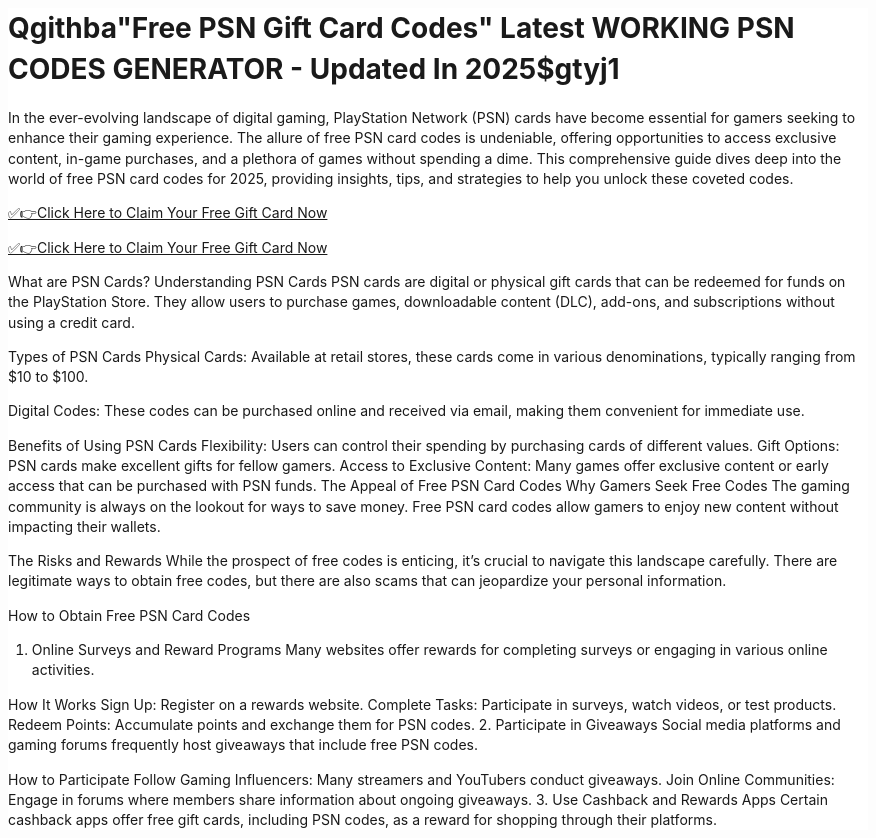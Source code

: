 # Qgithba"Free PSN Gift Card Codes" Latest WORKING PSN CODES GENERATOR -  Updated In 2025$gtyj1
In the ever-evolving landscape of digital gaming, PlayStation Network (PSN) cards have become essential for gamers seeking to enhance their gaming experience. The allure of free PSN card codes is undeniable, offering opportunities to access exclusive content, in-game purchases, and a plethora of games without spending a dime. This comprehensive guide dives deep into the world of free PSN card codes for 2025, providing insights, tips, and strategies to help you unlock these coveted codes.

[✅👉Click Here to Claim Your Free Gift Card Now](https://allgiftcards.free.nf/)

[✅👉Click Here to Claim Your Free Gift Card Now](https://allgiftcards.free.nf/)

What are PSN Cards?
Understanding PSN Cards
PSN cards are digital or physical gift cards that can be redeemed for funds on the PlayStation Store. They allow users to purchase games, downloadable content (DLC), add-ons, and subscriptions without using a credit card.

Types of PSN Cards
Physical Cards: Available at retail stores, these cards come in various denominations, typically ranging from $10 to $100.

Digital Codes: These codes can be purchased online and received via email, making them convenient for immediate use.

Benefits of Using PSN Cards
Flexibility: Users can control their spending by purchasing cards of different values.
Gift Options: PSN cards make excellent gifts for fellow gamers.
Access to Exclusive Content: Many games offer exclusive content or early access that can be purchased with PSN funds.
The Appeal of Free PSN Card Codes
Why Gamers Seek Free Codes
The gaming community is always on the lookout for ways to save money. Free PSN card codes allow gamers to enjoy new content without impacting their wallets.

The Risks and Rewards
While the prospect of free codes is enticing, it’s crucial to navigate this landscape carefully. There are legitimate ways to obtain free codes, but there are also scams that can jeopardize your personal information.

How to Obtain Free PSN Card Codes
1. Online Surveys and Reward Programs
Many websites offer rewards for completing surveys or engaging in various online activities.

How It Works
Sign Up: Register on a rewards website.
Complete Tasks: Participate in surveys, watch videos, or test products.
Redeem Points: Accumulate points and exchange them for PSN codes.
2. Participate in Giveaways
Social media platforms and gaming forums frequently host giveaways that include free PSN codes.

How to Participate
Follow Gaming Influencers: Many streamers and YouTubers conduct giveaways.
Join Online Communities: Engage in forums where members share information about ongoing giveaways.
3. Use Cashback and Rewards Apps
Certain cashback apps offer free gift cards, including PSN codes, as a reward for shopping through their platforms.

